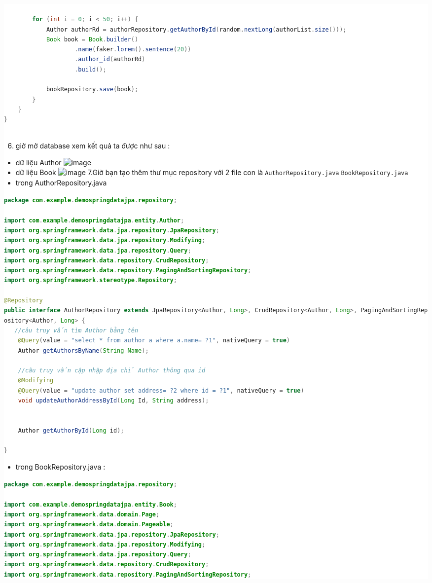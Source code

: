 ```java

        for (int i = 0; i < 50; i++) {
            Author authorRd = authorRepository.getAuthorById(random.nextLong(authorList.size()));
            Book book = Book.builder()
                    .name(faker.lorem().sentence(20))
                    .author_id(authorRd)
                    .build();

            bookRepository.save(book);
        }
    }
}
 
```
6. giờ mở database xem kết quả ta được như sau : 
- dữ liệu Author
  ![image](https://user-images.githubusercontent.com/96046778/180002066-b15edc3f-451b-4606-97d9-6f90a403571b.png)
- dữ liệu Book
  ![image](https://user-images.githubusercontent.com/96046778/180002365-72cccc33-a820-49ff-8fe5-8be81a5d11b6.png)
7.Giờ bạn tạo thêm thư mục repository với 2 file con là `AuthorRepository.java` `BookRepository.java`
- trong AuthorRepository.java 
```java
package com.example.demospringdatajpa.repository;

import com.example.demospringdatajpa.entity.Author;
import org.springframework.data.jpa.repository.JpaRepository;
import org.springframework.data.jpa.repository.Modifying;
import org.springframework.data.jpa.repository.Query;
import org.springframework.data.repository.CrudRepository;
import org.springframework.data.repository.PagingAndSortingRepository;
import org.springframework.stereotype.Repository;

@Repository
public interface AuthorRepository extends JpaRepository<Author, Long>, CrudRepository<Author, Long>, PagingAndSortingRepository<Author, Long> {
   //câu truy vấn tìm Author bằng tên
    @Query(value = "select * from author a where a.name= ?1", nativeQuery = true)
    Author getAuthorsByName(String Name);

    //câu truy vấn cập nhập địa chỉ Author thông qua id
    @Modifying
    @Query(value = "update author set address= ?2 where id = ?1", nativeQuery = true)
    void updateAuthorAddressById(Long Id, String address);


    Author getAuthorById(Long id);

}
```
- trong BookRepository.java : 
```java
package com.example.demospringdatajpa.repository;

import com.example.demospringdatajpa.entity.Book;
import org.springframework.data.domain.Page;
import org.springframework.data.domain.Pageable;
import org.springframework.data.jpa.repository.JpaRepository;
import org.springframework.data.jpa.repository.Modifying;
import org.springframework.data.jpa.repository.Query;
import org.springframework.data.repository.CrudRepository;
import org.springframework.data.repository.PagingAndSortingRepository;
```